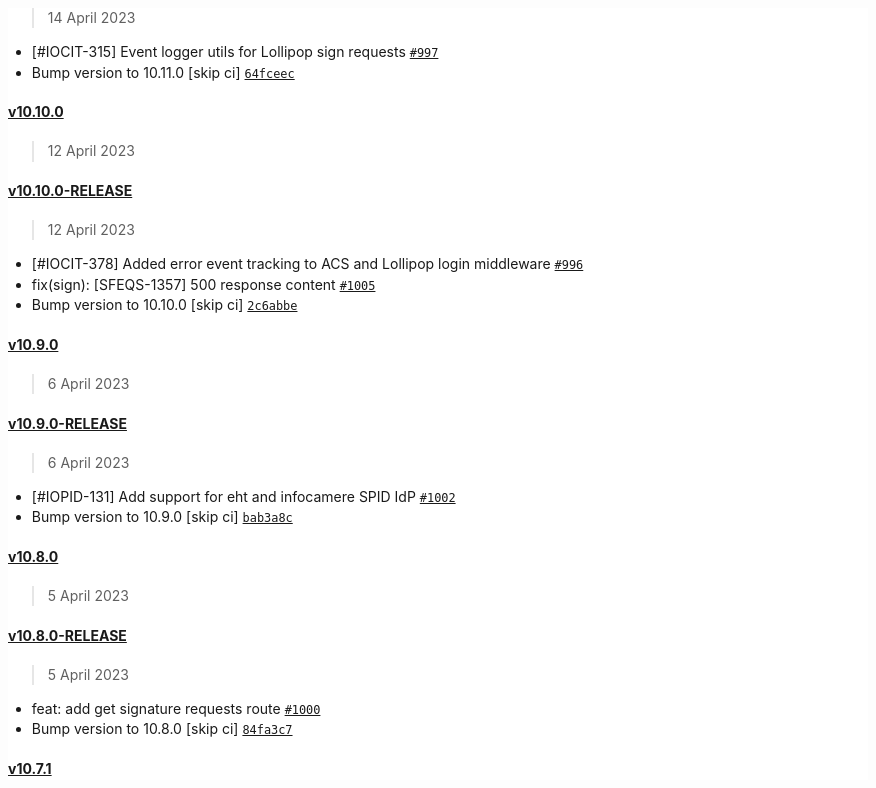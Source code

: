 > 14 April 2023

- [#IOCIT-315] Event logger utils for Lollipop sign requests [`#997`](https://github.com/pagopa/io-backend/pull/997)
- Bump version to 10.11.0 [skip ci] [`64fceec`](https://github.com/pagopa/io-backend/commit/64fceec93b4d909e34469a49bcd19061922fd01b)

#### [v10.10.0](https://github.com/pagopa/io-backend/compare/v10.10.0-RELEASE...v10.10.0)

> 12 April 2023

#### [v10.10.0-RELEASE](https://github.com/pagopa/io-backend/compare/v10.9.0...v10.10.0-RELEASE)

> 12 April 2023

- [#IOCIT-378] Added error event tracking to ACS and Lollipop login middleware [`#996`](https://github.com/pagopa/io-backend/pull/996)
- fix(sign): [SFEQS-1357] 500 response content [`#1005`](https://github.com/pagopa/io-backend/pull/1005)
- Bump version to 10.10.0 [skip ci] [`2c6abbe`](https://github.com/pagopa/io-backend/commit/2c6abbe149fe5786708fa978e68a9633bee1fbed)

#### [v10.9.0](https://github.com/pagopa/io-backend/compare/v10.9.0-RELEASE...v10.9.0)

> 6 April 2023

#### [v10.9.0-RELEASE](https://github.com/pagopa/io-backend/compare/v10.8.0...v10.9.0-RELEASE)

> 6 April 2023

- [#IOPID-131] Add support for eht and infocamere SPID IdP [`#1002`](https://github.com/pagopa/io-backend/pull/1002)
- Bump version to 10.9.0 [skip ci] [`bab3a8c`](https://github.com/pagopa/io-backend/commit/bab3a8c3515fefa2052838c4c45503de7c95ffc7)

#### [v10.8.0](https://github.com/pagopa/io-backend/compare/v10.8.0-RELEASE...v10.8.0)

> 5 April 2023

#### [v10.8.0-RELEASE](https://github.com/pagopa/io-backend/compare/v10.7.1...v10.8.0-RELEASE)

> 5 April 2023

- feat: add get signature requests route [`#1000`](https://github.com/pagopa/io-backend/pull/1000)
- Bump version to 10.8.0 [skip ci] [`84fa3c7`](https://github.com/pagopa/io-backend/commit/84fa3c719cce3ab923729465f1b85d6ff57b3aaa)

#### [v10.7.1](https://github.com/pagopa/io-backend/compare/v10.7.1-RELEASE...v10.7.1)
